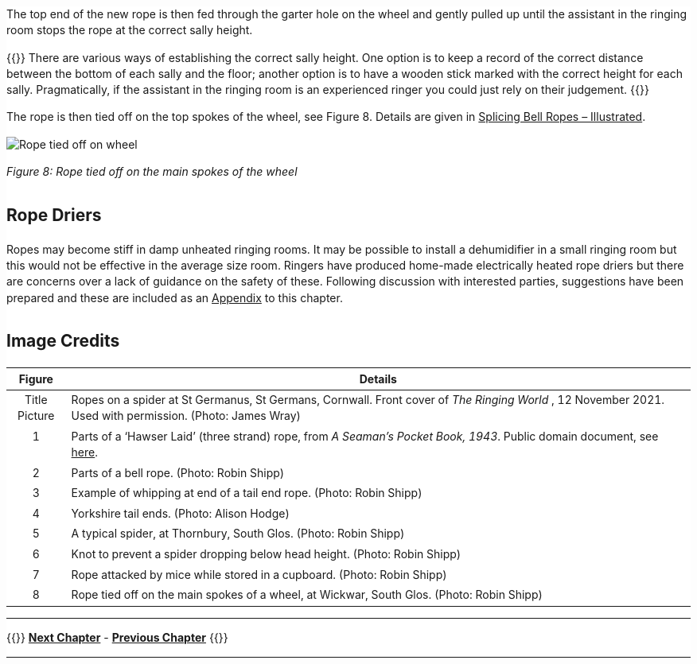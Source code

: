 The top end of the new rope is then fed through the garter hole on the wheel and gently pulled up until the assistant in the ringing room stops the rope at the correct sally height.

{{<hint warning>}}
There are various ways of establishing the correct sally height. One option is to keep a record of the correct distance between the bottom of each sally and the floor; another option is to have a wooden stick marked with the correct height for each sally. Pragmatically, if the assistant in the ringing room is an experienced ringer you could just rely on their judgement.
{{</hint>}}

The rope is then tied off on the top spokes of the wheel, see Figure 8. Details are given in [Splicing Bell Ropes – Illustrated](https://shop.cccbr.org.uk/product/splicing-bell-ropes-illustrated/).

![Rope tied off on wheel](ropes_fig-8.jpg)

*Figure 8: Rope tied off on the main spokes of the wheel*

## Rope Driers

Ropes may become stiff in damp unheated ringing rooms. It may be possible to install a dehumidifier in a small ringing room but this would not be effective in the average size room. Ringers have produced home-made electrically heated rope driers but there are concerns over a lack of guidance on the safety of these. Following discussion with interested parties, suggestions have been prepared and these are included as an [Appendix](../120-ropes/rope-driers/) to this chapter.


## Image Credits

| Figure | Details | 
| :---: | --- | 
| Title Picture | Ropes on a spider at St Germanus, St Germans, Cornwall. Front cover of *The Ringing World* , 12 November 2021. Used with permission. (Photo: James Wray) |
| 1 | Parts of a ‘Hawser Laid’ (three strand) rope, from *A Seaman’s Pocket Book, 1943*. Public domain document, see [here](https://en.wikipedia.org/wiki/File:Hawser-laid_rope_(Seaman%27s_Pocket-Book,_1943).jpg#file).  |
| 2 | Parts of a bell rope. (Photo: Robin Shipp) |
| 3 | Example of whipping at end of a tail end rope. (Photo: Robin Shipp) |
| 4 | Yorkshire tail ends. (Photo: Alison Hodge) |
| 5 | A typical spider, at Thornbury, South Glos. (Photo: Robin Shipp) |
| 6 | Knot to prevent a spider dropping below head height. (Photo: Robin Shipp) |
| 7 | Rope attacked by mice while stored in a cupboard. (Photo: Robin Shipp) |
| 8 | Rope tied off on the main spokes of a wheel, at Wickwar, South Glos. (Photo: Robin Shipp) |

----

{{<hint info>}}
**[Next Chapter](../130-bells/)** - **[Previous Chapter](../110-rope-route/)**
{{</hint>}}

----
